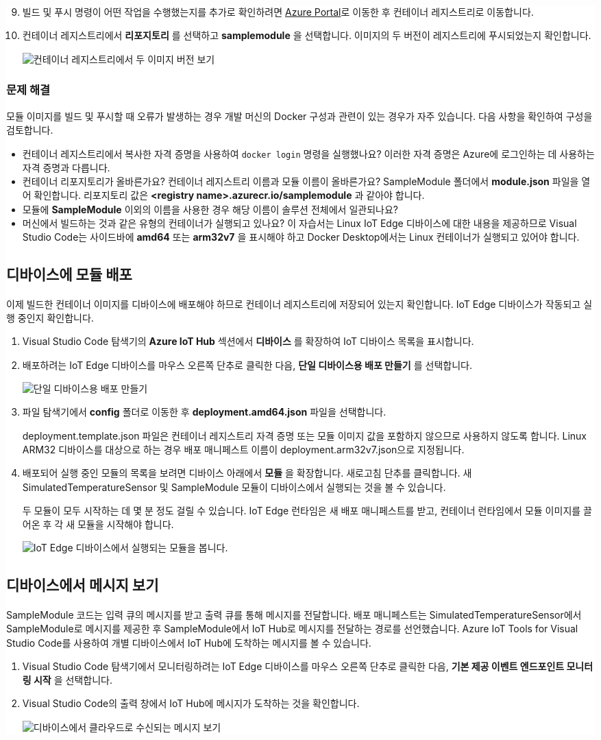 9. 빌드 및 푸시 명령이 어떤 작업을 수행했는지를 추가로 확인하려면 [Azure Portal](https://portal.azure.com)로 이동한 후 컨테이너 레지스트리로 이동합니다.

10. 컨테이너 레지스트리에서 **리포지토리** 를 선택하고 **samplemodule** 을 선택합니다. 이미지의 두 버전이 레지스트리에 푸시되었는지 확인합니다.

    ![컨테이너 레지스트리에서 두 이미지 버전 보기](./media/tutorial-develop-for-linux/view-repository-versions.png)



### <a name="troubleshoot"></a>문제 해결

모듈 이미지를 빌드 및 푸시할 때 오류가 발생하는 경우 개발 머신의 Docker 구성과 관련이 있는 경우가 자주 있습니다. 다음 사항을 확인하여 구성을 검토합니다.

* 컨테이너 레지스트리에서 복사한 자격 증명을 사용하여 `docker login` 명령을 실행했나요? 이러한 자격 증명은 Azure에 로그인하는 데 사용하는 자격 증명과 다릅니다.
* 컨테이너 리포지토리가 올바른가요? 컨테이너 레지스트리 이름과 모듈 이름이 올바른가요? SampleModule 폴더에서 **module.json** 파일을 열어 확인합니다. 리포지토리 값은 **\<registry name\>.azurecr.io/samplemodule** 과 같아야 합니다.
* 모듈에 **SampleModule** 이외의 이름을 사용한 경우 해당 이름이 솔루션 전체에서 일관되나요?
* 머신에서 빌드하는 것과 같은 유형의 컨테이너가 실행되고 있나요? 이 자습서는 Linux IoT Edge 디바이스에 대한 내용을 제공하므로 Visual Studio Code는 사이드바에 **amd64** 또는 **arm32v7** 을 표시해야 하고 Docker Desktop에서는 Linux 컨테이너가 실행되고 있어야 합니다.  

## <a name="deploy-modules-to-device"></a>디바이스에 모듈 배포

이제 빌드한 컨테이너 이미지를 디바이스에 배포해야 하므로 컨테이너 레지스트리에 저장되어 있는지 확인합니다. IoT Edge 디바이스가 작동되고 실행 중인지 확인합니다.

1. Visual Studio Code 탐색기의 **Azure IoT Hub** 섹션에서 **디바이스** 를 확장하여 IoT 디바이스 목록을 표시합니다.

2. 배포하려는 IoT Edge 디바이스를 마우스 오른쪽 단추로 클릭한 다음, **단일 디바이스용 배포 만들기** 를 선택합니다.

   ![단일 디바이스용 배포 만들기](./media/tutorial-develop-for-linux/create-deployment.png)

3. 파일 탐색기에서 **config** 폴더로 이동한 후 **deployment.amd64.json** 파일을 선택합니다.

   deployment.template.json 파일은 컨테이너 레지스트리 자격 증명 또는 모듈 이미지 값을 포함하지 않으므로 사용하지 않도록 합니다. Linux ARM32 디바이스를 대상으로 하는 경우 배포 매니페스트 이름이 deployment.arm32v7.json으로 지정됩니다.

4. 배포되어 실행 중인 모듈의 목록을 보려면 디바이스 아래에서 **모듈** 을 확장합니다. 새로고침 단추를 클릭합니다. 새 SimulatedTemperatureSensor 및 SampleModule 모듈이 디바이스에서 실행되는 것을 볼 수 있습니다.

   두 모듈이 모두 시작하는 데 몇 분 정도 걸릴 수 있습니다. IoT Edge 런타임은 새 배포 매니페스트를 받고, 컨테이너 런타임에서 모듈 이미지를 끌어온 후 각 새 모듈을 시작해야 합니다.

   ![IoT Edge 디바이스에서 실행되는 모듈을 봅니다.](./media/tutorial-develop-for-linux/view-running-modules.png)

## <a name="view-messages-from-device"></a>디바이스에서 메시지 보기

SampleModule 코드는 입력 큐의 메시지를 받고 출력 큐를 통해 메시지를 전달합니다. 배포 매니페스트는 SimulatedTemperatureSensor에서 SampleModule로 메시지를 제공한 후 SampleModule에서 IoT Hub로 메시지를 전달하는 경로를 선언했습니다. Azure IoT Tools for Visual Studio Code를 사용하여 개별 디바이스에서 IoT Hub에 도착하는 메시지를 볼 수 있습니다.

1. Visual Studio Code 탐색기에서 모니터링하려는 IoT Edge 디바이스를 마우스 오른쪽 단추로 클릭한 다음, **기본 제공 이벤트 엔드포인트 모니터링 시작** 을 선택합니다.

2. Visual Studio Code의 출력 창에서 IoT Hub에 메시지가 도착하는 것을 확인합니다.

   ![디바이스에서 클라우드로 수신되는 메시지 보기](./media/tutorial-develop-for-linux/view-d2c-messages.png)
